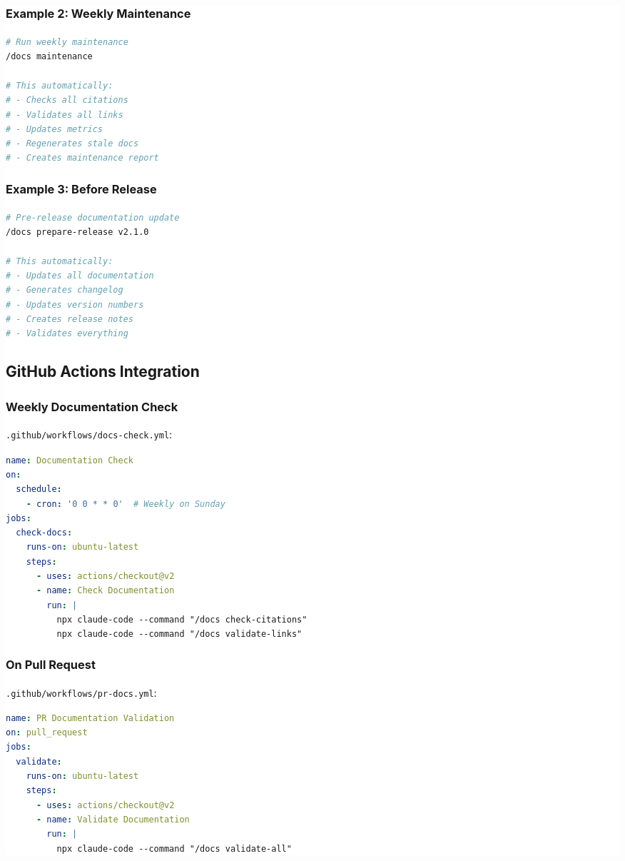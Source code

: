 ### Example 2: Weekly Maintenance

```bash
# Run weekly maintenance
/docs maintenance

# This automatically:
# - Checks all citations
# - Validates all links
# - Updates metrics
# - Regenerates stale docs
# - Creates maintenance report
```

### Example 3: Before Release

```bash
# Pre-release documentation update
/docs prepare-release v2.1.0

# This automatically:
# - Updates all documentation
# - Generates changelog
# - Updates version numbers
# - Creates release notes
# - Validates everything
```

## GitHub Actions Integration

### Weekly Documentation Check

`.github/workflows/docs-check.yml`:
```yaml
name: Documentation Check
on:
  schedule:
    - cron: '0 0 * * 0'  # Weekly on Sunday
jobs:
  check-docs:
    runs-on: ubuntu-latest
    steps:
      - uses: actions/checkout@v2
      - name: Check Documentation
        run: |
          npx claude-code --command "/docs check-citations"
          npx claude-code --command "/docs validate-links"
```

### On Pull Request

`.github/workflows/pr-docs.yml`:
```yaml
name: PR Documentation Validation
on: pull_request
jobs:
  validate:
    runs-on: ubuntu-latest
    steps:
      - uses: actions/checkout@v2
      - name: Validate Documentation
        run: |
          npx claude-code --command "/docs validate-all"
```
